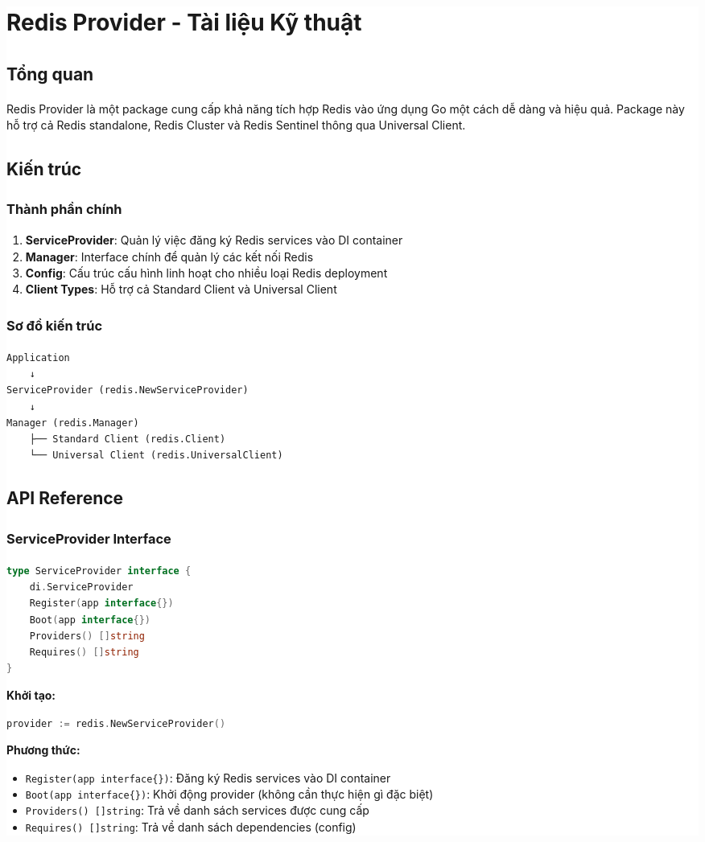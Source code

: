# Redis Provider - Tài liệu Kỹ thuật

## Tổng quan

Redis Provider là một package cung cấp khả năng tích hợp Redis vào ứng dụng Go một cách dễ dàng và hiệu quả. Package này hỗ trợ cả Redis standalone, Redis Cluster và Redis Sentinel thông qua Universal Client.

## Kiến trúc

### Thành phần chính

1. **ServiceProvider**: Quản lý việc đăng ký Redis services vào DI container
2. **Manager**: Interface chính để quản lý các kết nối Redis
3. **Config**: Cấu trúc cấu hình linh hoạt cho nhiều loại Redis deployment
4. **Client Types**: Hỗ trợ cả Standard Client và Universal Client

### Sơ đồ kiến trúc

```
Application
    ↓
ServiceProvider (redis.NewServiceProvider)
    ↓
Manager (redis.Manager)
    ├── Standard Client (redis.Client)
    └── Universal Client (redis.UniversalClient)
```

## API Reference

### ServiceProvider Interface

```go
type ServiceProvider interface {
    di.ServiceProvider
    Register(app interface{})
    Boot(app interface{})
    Providers() []string
    Requires() []string
}
```

**Khởi tạo:**
```go
provider := redis.NewServiceProvider()
```

**Phương thức:**

- `Register(app interface{})`: Đăng ký Redis services vào DI container
- `Boot(app interface{})`: Khởi động provider (không cần thực hiện gì đặc biệt)
- `Providers() []string`: Trả về danh sách services được cung cấp
- `Requires() []string`: Trả về danh sách dependencies (config)
